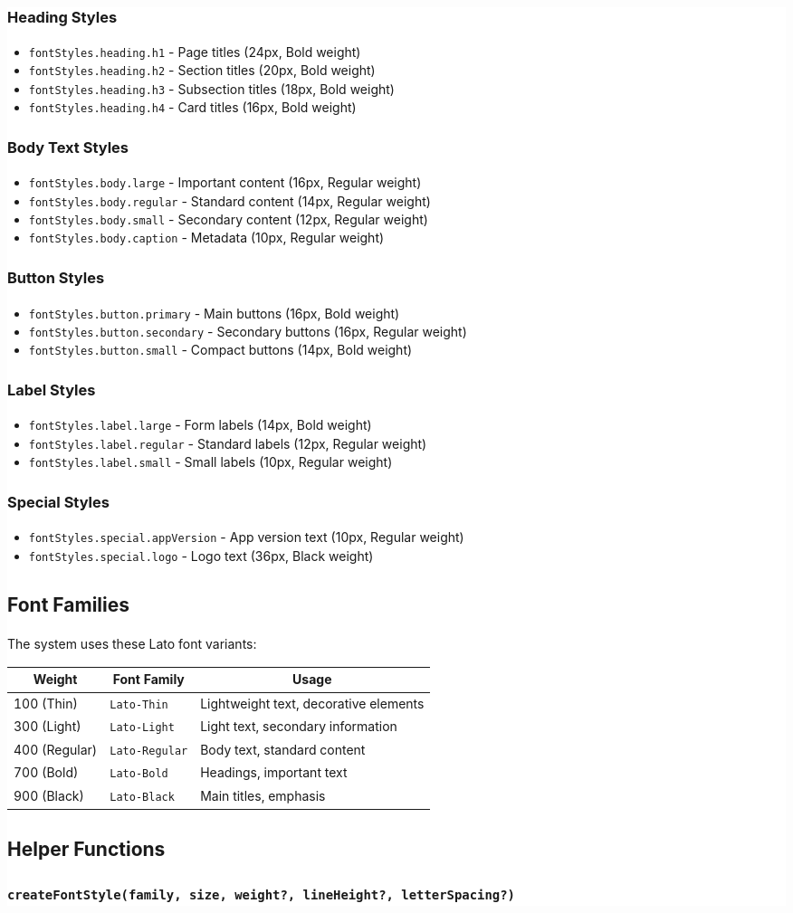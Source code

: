 ### Heading Styles

- `fontStyles.heading.h1` - Page titles (24px, Bold weight)
- `fontStyles.heading.h2` - Section titles (20px, Bold weight)
- `fontStyles.heading.h3` - Subsection titles (18px, Bold weight)
- `fontStyles.heading.h4` - Card titles (16px, Bold weight)

### Body Text Styles

- `fontStyles.body.large` - Important content (16px, Regular weight)
- `fontStyles.body.regular` - Standard content (14px, Regular weight)
- `fontStyles.body.small` - Secondary content (12px, Regular weight)
- `fontStyles.body.caption` - Metadata (10px, Regular weight)

### Button Styles

- `fontStyles.button.primary` - Main buttons (16px, Bold weight)
- `fontStyles.button.secondary` - Secondary buttons (16px, Regular weight)
- `fontStyles.button.small` - Compact buttons (14px, Bold weight)

### Label Styles

- `fontStyles.label.large` - Form labels (14px, Bold weight)
- `fontStyles.label.regular` - Standard labels (12px, Regular weight)
- `fontStyles.label.small` - Small labels (10px, Regular weight)

### Special Styles

- `fontStyles.special.appVersion` - App version text (10px, Regular weight)
- `fontStyles.special.logo` - Logo text (36px, Black weight)

## Font Families

The system uses these Lato font variants:

| Weight        | Font Family    | Usage                                 |
| ------------- | -------------- | ------------------------------------- |
| 100 (Thin)    | `Lato-Thin`    | Lightweight text, decorative elements |
| 300 (Light)   | `Lato-Light`   | Light text, secondary information     |
| 400 (Regular) | `Lato-Regular` | Body text, standard content           |
| 700 (Bold)    | `Lato-Bold`    | Headings, important text              |
| 900 (Black)   | `Lato-Black`   | Main titles, emphasis                 |

## Helper Functions

### `createFontStyle(family, size, weight?, lineHeight?, letterSpacing?)`
